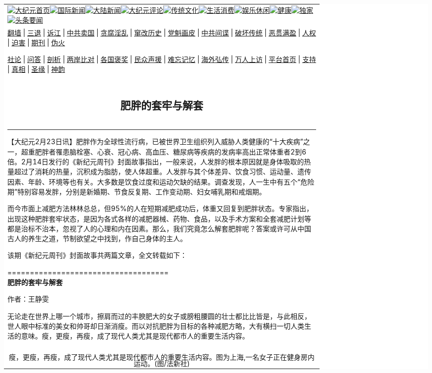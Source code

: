 <a name="1" id="1" target="_blank"></a><span id="1"></span>
<table align=center border="0"><tr><td colspan="2" VALIGN=TOP><a href="https://github.com/1992513/djy/blob/master/gb/nf1351518.md#1"><img src="https://raw.githubusercontent.com/1992513/www/master/t/djy/1.jpg" title="大纪元首页" alt="大纪元首页"></a><a href="https://github.com/1992513/djy/blob/master/gb/n24hr.md#1"><img src="https://raw.githubusercontent.com/1992513/www/master/t/djy/3.jpg" title="国际新闻" alt="国际新闻"></a><a href="https://github.com/1992513/djy/blob/master/gb/nsc413.md#1"><img src="https://raw.githubusercontent.com/1992513/www/master/t/djy/4.jpg" title="大陆新闻" alt="大陆新闻"></a><a href="https://github.com/1992513/djy/blob/master/gb/news392.md#1"><img src="https://raw.githubusercontent.com/1992513/www/master/t/djy/5.jpg" title="大纪元评论" alt="大纪元评论"></a><a href="https://github.com/1992513/djy/blob/master/gb/news2007.md#1"><img src="https://raw.githubusercontent.com/1992513/www/master/t/djy/6.jpg" title="传统文化" alt="传统文化"></a><a href="https://github.com/1992513/djy/blob/master/gb/news2008.md#1"><img src="https://raw.githubusercontent.com/1992513/www/master/t/djy/7.jpg" title="生活消费" alt="生活消费"></a><a href="https://github.com/1992513/djy/blob/master/gb/ncyule.md#1"><img src="https://raw.githubusercontent.com/1992513/www/master/t/djy/8.jpg" title="娱乐休闲" alt="娱乐休闲"></a><a href="https://github.com/1992513/djy/blob/master/gb/nsc1002.md#1"><img src="https://raw.githubusercontent.com/1992513/www/master/t/djy/9.jpg" title="健康" alt="健康"></a><a href="https://github.com/1992513/djy/blob/master/gb/nf6092.md#1"><img src="https://raw.githubusercontent.com/1992513/www/master/t/djy/10a.jpg" title="独家" alt="独家"></a><a href="https://github.com/1992513/djy/blob/master/gb/nf4514.md#1"><img src="https://raw.githubusercontent.com/1992513/www/master/t/djy/12a.jpg" title="头条要闻" alt="头条要闻"></a></td></tr>
<tr><td colspan="2" VALIGN=TOP><a target="_blank" href="https://github.com/1992513/www/blob/master/README.md?zsrh#1">翻墙</a> | <a target="_blank" href="https://github.com/1992513/djy/blob/master/gb/nf5657.md#1">三退</a> | <a target="_blank" href="https://github.com/1992513/djy/blob/master/gb/nf6124.md#1">诉江</a> | <a target="_blank" href="https://github.com/1992513/djy/blob/master/gb/nf1176117.md#1">中共卖国</a> | <a target="_blank" href="https://github.com/1992513/djy/blob/master/gb/nf5773.md#1">贪腐淫乱</a> | <a target="_blank" href="https://github.com/1992513/djy/blob/master/gb/nf1176115.md#1">窜改历史</a> | <a target="_blank" href="https://github.com/1992513/djy/blob/master/gb/nf1176107.md#1">党魁画皮</a> | <a target="_blank" href="https://github.com/1992513/djy/blob/master/gb/nf1320400.md#1">中共间谍</a> | <a target="_blank" href="https://github.com/1992513/djy/blob/master/gb/nf1176114.md#1">破坏传统</a> | <a target="_blank" href="https://github.com/1992513/ntdtv/blob/master/gb/prog447_1.md#1">恶贯满盈</a> | <a target="_blank" href="https://github.com/1992513/djy/blob/master/gb/ncid278.md#1">人权</a> | <a target="_blank" href="https://github.com/1992513/djy/blob/master/gb/nf1176111.md#1">迫害</a> | <a target="_blank" href="https://gitlab.com/szzdlab/mh-qikan/blob/master/README.md#1">期刊</a> | <a target="_blank" href="https://github.com/1992513/djy/blob/master/gb/nf5562.md#1">伪火</a></p><p><a target="_blank" href="https://github.com/1992513/djy/blob/master/gb/9p.md#1">社论</a> | <a target="_blank" href="https://github.com/1992513/djy/blob/master/gb/nf4378.md#1">问答</a> | <a target="_blank" href="https://github.com/1992513/djy/blob/master/gb/nf5792.md#1">剖析</a> | <a target="_blank" href="https://github.com/1992513/djy/blob/master/gb/nf5735.md#1">两岸比对</a> | <a target="_blank" href="https://github.com/1992513/djy/blob/master/gb/nf6119.md#1">各国褒奖</a> | <a target="_blank" href="https://github.com/1992513/djy/blob/master/gb/nf6120.md#1">民众声援</a> | <a target="_blank" href="https://github.com/1992513/djy/blob/master/gb/nf1188594.md#1">难忘记忆</a> | <a target="_blank" href="https://github.com/1992513/djy/blob/master/gb/nf3180.md#1">海外弘传</a> | <a target="_blank" href="https://github.com/1992513/djy/blob/master/gb/nf5410.md#1">万人上访</a> | <a target="_blank" href="https://github.com/1992513/www/blob/master/README.md?zsrh#1">平台首页</a> | <a target="_blank" href="https://github.com/1992513/djy/blob/master/gb/nf4386.md#1">支持</a> | <a target="_blank" href="https://github.com/1992513/djy/blob/master/gb/nf4389.md#1">真相</a> | <a target="_blank" href="https://github.com/1992513/djy/blob/master/gb/nf5790.md#1">圣缘</a> | <a target="_blank" href="https://github.com/1992513/djy/blob/master/gb/nf4786.md#1">神韵</a></td></tr>
<tr><td VALIGN=TOP width="626"><h2 align=center>肥胖的套牢与解套</h2>
<h6></h6>
<hr>
<p>【大纪元2月23日讯】肥胖作为全球性流行病，已被世界卫生组织列入威胁人类健康的“十大疾病”之一，超重肥胖者罹患脑栓塞、心衰、冠心病、高血压、糖尿病等疾病的发病率高出正常体重者2到6倍。2月14日发行的《新纪元周刊》封面故事指出，一般来说，人发胖的根本原因就是身体吸取的热量超过了消耗的热量，沉积成为脂肪，使人体超重。人发胖与其个体差异、饮食习惯、运动量、遗传因素、年龄、环境等也有关。大多数是饮食过度和运动欠缺的结果。调查发现，人一生中有五个“危险期”特别容易发胖，分别是新婚期、节食反复期、工作变动期、妇女哺乳期和戒烟期。　　</p>
<p>而今市面上减肥方法林林总总，但95%的人在短期减肥成功后，体重又回复到肥胖状态。专家指出，出现这种肥胖套牢状态，是因为各式各样的减肥器械、药物、食品，以及手术方案和全套减肥计划等都是治标不治本，忽视了人的心理和内在因素。那么，我们究竟怎么解套肥胖呢？答案或许可从中国古人的养生之道，节制欲望之中找到，作自己身体的主人。</p>
<p>该期《新纪元周刊》封面故事共两篇文章，全文转载如下：</p>
<p>====================================<br /><B>肥胖的套牢与解套</B></p>
<p>作者：王静雯</p>
<p>无论走在世界上哪一个城市，擦肩而过的丰腴肥大的女子或膀粗腰圆的壮士都比比皆是，与此相反，世人眼中标准的美女和帅哥却日渐消瘦。而以对抗肥胖为目标的各种减肥方略，大有横扫一切人类生活的意味。瘦，更瘦，再瘦，成了现代人类尤其是现代都市人的重要生活内容。 </p>
<p><div style="line-height:90%;text-align:center"> <br /><span class=bn12>瘦，更瘦，再瘦，成了现代人类尤其是现代都市人的重要生活内容。图为上海,一名女子正在健身房内运动。(图/法新社) </span></div>